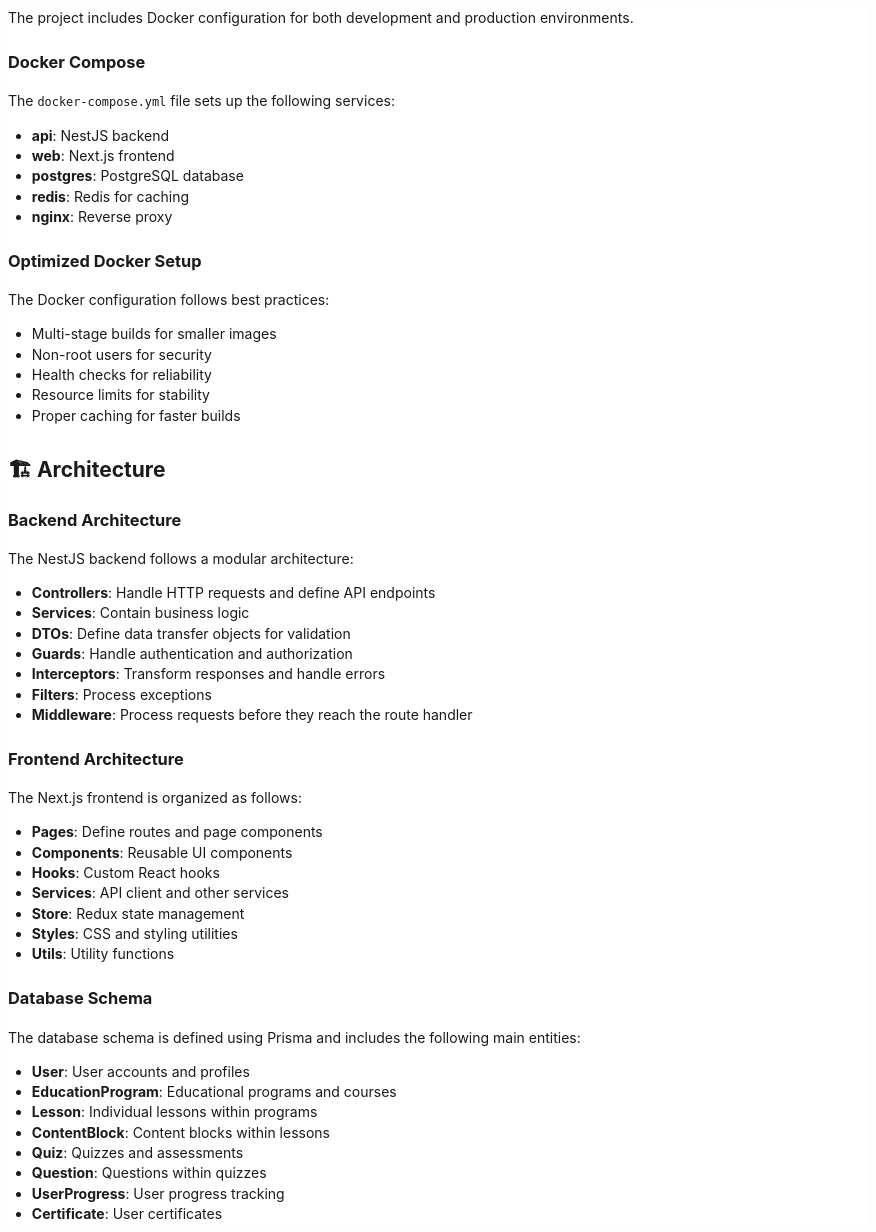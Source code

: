 The project includes Docker configuration for both development and production environments.

### Docker Compose

The `docker-compose.yml` file sets up the following services:
- **api**: NestJS backend
- **web**: Next.js frontend
- **postgres**: PostgreSQL database
- **redis**: Redis for caching
- **nginx**: Reverse proxy

### Optimized Docker Setup

The Docker configuration follows best practices:
- Multi-stage builds for smaller images
- Non-root users for security
- Health checks for reliability
- Resource limits for stability
- Proper caching for faster builds

## 🏗️ Architecture

### Backend Architecture

The NestJS backend follows a modular architecture:

- **Controllers**: Handle HTTP requests and define API endpoints
- **Services**: Contain business logic
- **DTOs**: Define data transfer objects for validation
- **Guards**: Handle authentication and authorization
- **Interceptors**: Transform responses and handle errors
- **Filters**: Process exceptions
- **Middleware**: Process requests before they reach the route handler

### Frontend Architecture

The Next.js frontend is organized as follows:

- **Pages**: Define routes and page components
- **Components**: Reusable UI components
- **Hooks**: Custom React hooks
- **Services**: API client and other services
- **Store**: Redux state management
- **Styles**: CSS and styling utilities
- **Utils**: Utility functions

### Database Schema

The database schema is defined using Prisma and includes the following main entities:

- **User**: User accounts and profiles
- **EducationProgram**: Educational programs and courses
- **Lesson**: Individual lessons within programs
- **ContentBlock**: Content blocks within lessons
- **Quiz**: Quizzes and assessments
- **Question**: Questions within quizzes
- **UserProgress**: User progress tracking
- **Certificate**: User certificates
